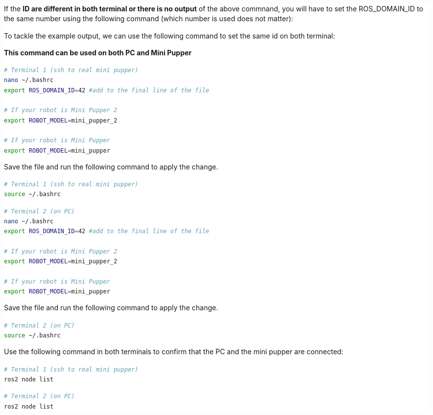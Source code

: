 If the __ID are different in both terminal or there is no output__ of the above commnand, you will have to set the ROS_DOMAIN_ID to the same number using the following command (which number is used does not matter):

To tackle the example output, we can use the following command to set the same id on both terminal:

__This command can be used on both PC and Mini Pupper__

```sh
# Terminal 1 (ssh to real mini pupper)
nano ~/.bashrc
export ROS_DOMAIN_ID=42 #add to the final line of the file

# If your robot is Mini Pupper 2
export ROBOT_MODEL=mini_pupper_2

# If your robot is Mini Pupper
export ROBOT_MODEL=mini_pupper
```

Save the file and run the following command to apply the change.
```sh
# Terminal 1 (ssh to real mini pupper)
source ~/.bashrc
```


```sh
# Terminal 2 (on PC)
nano ~/.bashrc
export ROS_DOMAIN_ID=42 #add to the final line of the file

# If your robot is Mini Pupper 2
export ROBOT_MODEL=mini_pupper_2

# If your robot is Mini Pupper
export ROBOT_MODEL=mini_pupper
```

Save the file and run the following command to apply the change.
```sh
# Terminal 2 (on PC)
source ~/.bashrc
```


Use the following command in both terminals to confirm that the PC and the mini pupper are connected:

```sh
# Terminal 1 (ssh to real mini pupper)
ros2 node list
```

```sh
# Terminal 2 (on PC)
ros2 node list
```
